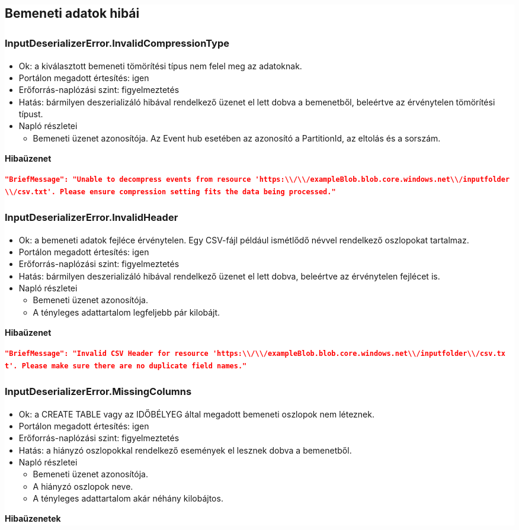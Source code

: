 ## <a name="input-data-errors"></a>Bemeneti adatok hibái

### <a name="inputdeserializererrorinvalidcompressiontype"></a>InputDeserializerError.InvalidCompressionType

* Ok: a kiválasztott bemeneti tömörítési típus nem felel meg az adatoknak.
* Portálon megadott értesítés: igen
* Erőforrás-naplózási szint: figyelmeztetés
* Hatás: bármilyen deszerializáló hibával rendelkező üzenet el lett dobva a bemenetből, beleértve az érvénytelen tömörítési típust.
* Napló részletei
   * Bemeneti üzenet azonosítója. Az Event hub esetében az azonosító a PartitionId, az eltolás és a sorszám.

**Hibaüzenet**

```json
"BriefMessage": "Unable to decompress events from resource 'https:\\/\\/exampleBlob.blob.core.windows.net\\/inputfolder\\/csv.txt'. Please ensure compression setting fits the data being processed."
```

### <a name="inputdeserializererrorinvalidheader"></a>InputDeserializerError.InvalidHeader

* Ok: a bemeneti adatok fejléce érvénytelen. Egy CSV-fájl például ismétlődő névvel rendelkező oszlopokat tartalmaz.
* Portálon megadott értesítés: igen
* Erőforrás-naplózási szint: figyelmeztetés
* Hatás: bármilyen deszerializáló hibával rendelkező üzenet el lett dobva, beleértve az érvénytelen fejlécet is.
* Napló részletei
   * Bemeneti üzenet azonosítója. 
   * A tényleges adattartalom legfeljebb pár kilobájt.

**Hibaüzenet**

```json
"BriefMessage": "Invalid CSV Header for resource 'https:\\/\\/exampleBlob.blob.core.windows.net\\/inputfolder\\/csv.txt'. Please make sure there are no duplicate field names."
```

### <a name="inputdeserializererrormissingcolumns"></a>InputDeserializerError.MissingColumns

* Ok: a CREATE TABLE vagy az IDŐBÉLYEG által megadott bemeneti oszlopok nem léteznek.
* Portálon megadott értesítés: igen
* Erőforrás-naplózási szint: figyelmeztetés
* Hatás: a hiányzó oszlopokkal rendelkező események el lesznek dobva a bemenetből.
* Napló részletei
   * Bemeneti üzenet azonosítója. 
   * A hiányzó oszlopok neve. 
   * A tényleges adattartalom akár néhány kilobájtos.

**Hibaüzenetek**
